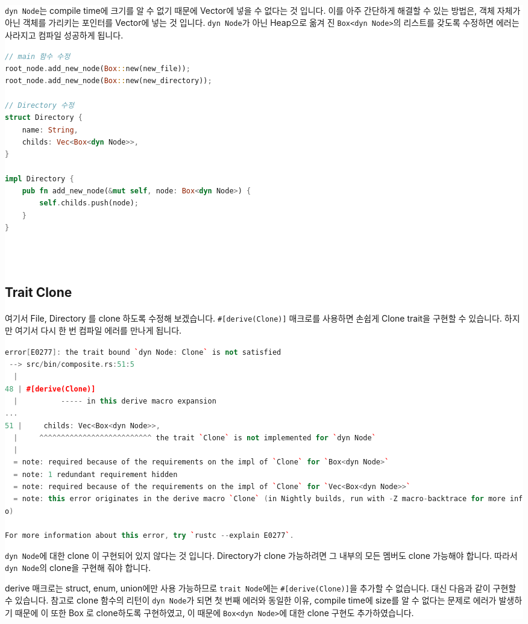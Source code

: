 `dyn Node`는 compile time에 크기를 알 수 없기 때문에 Vector에 넣을 수 없다는 것 입니다. 이를 아주 간단하게 해결할 수 있는 방법은, 객체 자체가 아닌 객체를 가리키는 포인터를 Vector에 넣는 것 입니다. `dyn Node`가 아닌 Heap으로 옮겨 진 `Box<dyn Node>`의 리스트를 갖도록 수정하면 에러는 사라지고 컴파일 성공하게 됩니다.

````rust
// main 함수 수정
root_node.add_new_node(Box::new(new_file));
root_node.add_new_node(Box::new(new_directory));

// Directory 수정
struct Directory {
    name: String,
    childs: Vec<Box<dyn Node>>,
}

impl Directory {
    pub fn add_new_node(&mut self, node: Box<dyn Node>) {
        self.childs.push(node);
    }
}
````

<br>
<br>

## Trait Clone

여기서 File, Directory 를 clone 하도록 수정해 보겠습니다. `#[derive(Clone)]` 매크로를 사용하면 손쉽게 Clone trait을 구현할 수 있습니다. 하지만 여기서 다시 한 번 컴파일 에러를 만나게 됩니다. 

 ````cpp
error[E0277]: the trait bound `dyn Node: Clone` is not satisfied
  --> src/bin/composite.rs:51:5
   |
48 | #[derive(Clone)]
   |          ----- in this derive macro expansion
...
51 |     childs: Vec<Box<dyn Node>>,
   |     ^^^^^^^^^^^^^^^^^^^^^^^^^^ the trait `Clone` is not implemented for `dyn Node`
   |
   = note: required because of the requirements on the impl of `Clone` for `Box<dyn Node>`
   = note: 1 redundant requirement hidden
   = note: required because of the requirements on the impl of `Clone` for `Vec<Box<dyn Node>>`
   = note: this error originates in the derive macro `Clone` (in Nightly builds, run with -Z macro-backtrace for more info)

For more information about this error, try `rustc --explain E0277`.
 ````

`dyn Node`에 대한 clone 이 구현되어 있지 않다는 것 입니다. Directory가 clone 가능하려면 그 내부의 모든 멤버도 clone 가능해야 합니다. 따라서 `dyn Node`의 clone을 구현해 줘야 합니다.

derive 매크로는 struct, enum, union에만 사용 가능하므로 `trait Node`에는 `#[derive(Clone)]`을 추가할 수 없습니다. 대신 다음과 같이 구현할 수 있습니다. 참고로 clone 함수의 리턴이 `dyn Node`가 되면 첫 번째 에러와 동일한 이유, compile time에 size를 알 수 없다는 문제로 에러가 발생하기 때문에 이 또한 Box 로 clone하도록 구현하였고, 이 때문에  `Box<dyn Node>`에 대한 clone 구현도 추가하였습니다.
